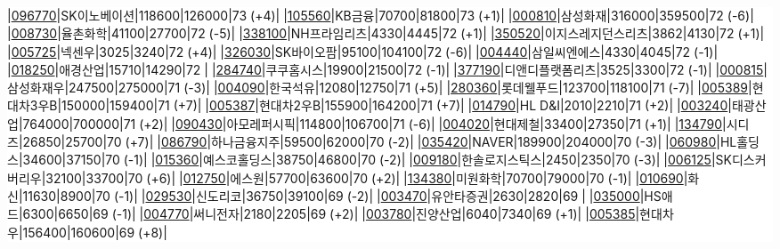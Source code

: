 |[096770](https://finance.daum.net/quotes/A096770)|SK이노베이션|118600|126000|73 (+4)|
|[105560](https://finance.daum.net/quotes/A105560)|KB금융|70700|81800|73 (+1)|
|[000810](https://finance.daum.net/quotes/A000810)|삼성화재|316000|359500|72 (-6)|
|[008730](https://finance.daum.net/quotes/A008730)|율촌화학|41100|27700|72 (-5)|
|[338100](https://finance.daum.net/quotes/A338100)|NH프라임리츠|4330|4445|72 (+1)|
|[350520](https://finance.daum.net/quotes/A350520)|이지스레지던스리츠|3862|4130|72 (+1)|
|[005725](https://finance.daum.net/quotes/A005725)|넥센우|3025|3240|72 (+4)|
|[326030](https://finance.daum.net/quotes/A326030)|SK바이오팜|95100|104100|72 (-6)|
|[004440](https://finance.daum.net/quotes/A004440)|삼일씨엔에스|4330|4045|72 (-1)|
|[018250](https://finance.daum.net/quotes/A018250)|애경산업|15710|14290|72 |
|[284740](https://finance.daum.net/quotes/A284740)|쿠쿠홈시스|19900|21500|72 (-1)|
|[377190](https://finance.daum.net/quotes/A377190)|디앤디플랫폼리츠|3525|3300|72 (-1)|
|[000815](https://finance.daum.net/quotes/A000815)|삼성화재우|247500|275000|71 (-3)|
|[004090](https://finance.daum.net/quotes/A004090)|한국석유|12080|12750|71 (+5)|
|[280360](https://finance.daum.net/quotes/A280360)|롯데웰푸드|123700|118100|71 (-7)|
|[005389](https://finance.daum.net/quotes/A005389)|현대차3우B|150000|159400|71 (+7)|
|[005387](https://finance.daum.net/quotes/A005387)|현대차2우B|155900|164200|71 (+7)|
|[014790](https://finance.daum.net/quotes/A014790)|HL D&I|2010|2210|71 (+2)|
|[003240](https://finance.daum.net/quotes/A003240)|태광산업|764000|700000|71 (+2)|
|[090430](https://finance.daum.net/quotes/A090430)|아모레퍼시픽|114800|106700|71 (-6)|
|[004020](https://finance.daum.net/quotes/A004020)|현대제철|33400|27350|71 (+1)|
|[134790](https://finance.daum.net/quotes/A134790)|시디즈|26850|25700|70 (+7)|
|[086790](https://finance.daum.net/quotes/A086790)|하나금융지주|59500|62000|70 (-2)|
|[035420](https://finance.daum.net/quotes/A035420)|NAVER|189900|204000|70 (-3)|
|[060980](https://finance.daum.net/quotes/A060980)|HL홀딩스|34600|37150|70 (-1)|
|[015360](https://finance.daum.net/quotes/A015360)|예스코홀딩스|38750|46800|70 (-2)|
|[009180](https://finance.daum.net/quotes/A009180)|한솔로지스틱스|2450|2350|70 (-3)|
|[006125](https://finance.daum.net/quotes/A006125)|SK디스커버리우|32100|33700|70 (+6)|
|[012750](https://finance.daum.net/quotes/A012750)|에스원|57700|63600|70 (+2)|
|[134380](https://finance.daum.net/quotes/A134380)|미원화학|70700|79000|70 (-1)|
|[010690](https://finance.daum.net/quotes/A010690)|화신|11630|8900|70 (-1)|
|[029530](https://finance.daum.net/quotes/A029530)|신도리코|36750|39100|69 (-2)|
|[003470](https://finance.daum.net/quotes/A003470)|유안타증권|2630|2820|69 |
|[035000](https://finance.daum.net/quotes/A035000)|HS애드|6300|6650|69 (-1)|
|[004770](https://finance.daum.net/quotes/A004770)|써니전자|2180|2205|69 (+2)|
|[003780](https://finance.daum.net/quotes/A003780)|진양산업|6040|7340|69 (+1)|
|[005385](https://finance.daum.net/quotes/A005385)|현대차우|156400|160600|69 (+8)|